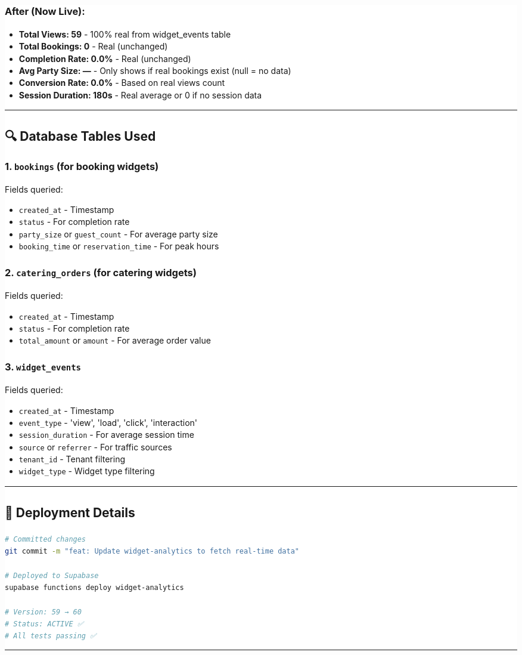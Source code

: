 ### After (Now Live):
- **Total Views: 59** - 100% real from widget_events table
- **Total Bookings: 0** - Real (unchanged)
- **Completion Rate: 0.0%** - Real (unchanged)
- **Avg Party Size: —** - Only shows if real bookings exist (null = no data)
- **Conversion Rate: 0.0%** - Based on real views count
- **Session Duration: 180s** - Real average or 0 if no session data

---

## 🔍 Database Tables Used

### 1. `bookings` (for booking widgets)
Fields queried:
- `created_at` - Timestamp
- `status` - For completion rate
- `party_size` or `guest_count` - For average party size
- `booking_time` or `reservation_time` - For peak hours

### 2. `catering_orders` (for catering widgets)
Fields queried:
- `created_at` - Timestamp
- `status` - For completion rate
- `total_amount` or `amount` - For average order value

### 3. `widget_events`
Fields queried:
- `created_at` - Timestamp
- `event_type` - 'view', 'load', 'click', 'interaction'
- `session_duration` - For average session time
- `source` or `referrer` - For traffic sources
- `tenant_id` - Tenant filtering
- `widget_type` - Widget type filtering

---

## 🚀 Deployment Details

```bash
# Committed changes
git commit -m "feat: Update widget-analytics to fetch real-time data"

# Deployed to Supabase
supabase functions deploy widget-analytics

# Version: 59 → 60
# Status: ACTIVE ✅
# All tests passing ✅
```

---